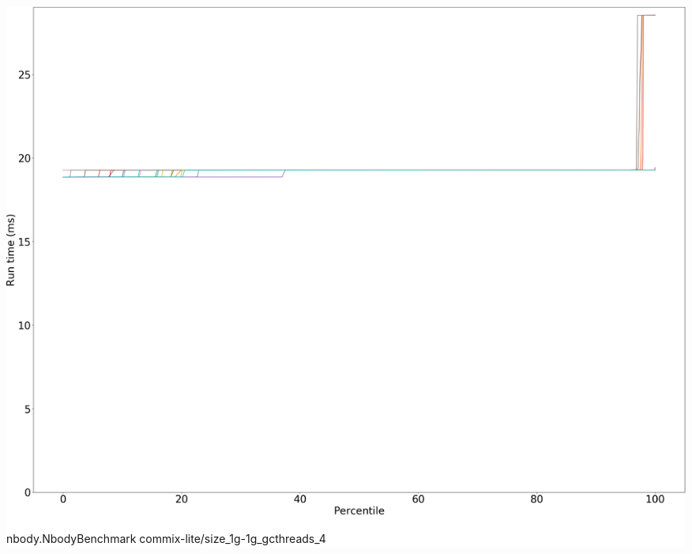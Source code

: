 ![nbody.NbodyBenchmark commix-lite/size_1g-1g_gcthreads_4](percentile_nbody.NbodyBenchmark_conf3.png)

nbody.NbodyBenchmark commix-lite/size_1g-1g_gcthreads_4
